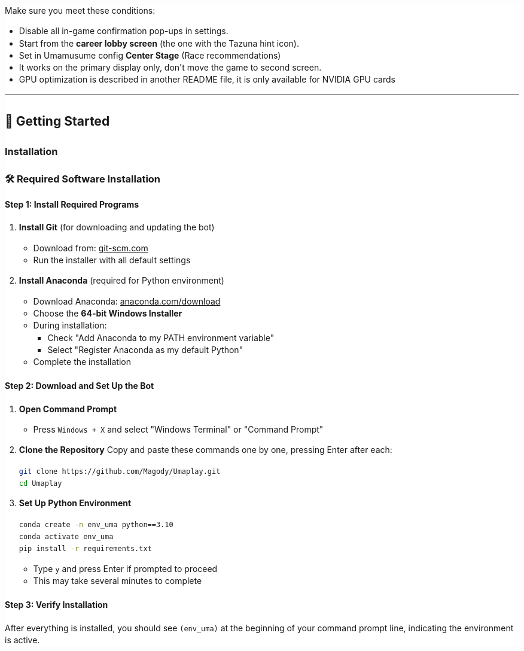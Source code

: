 Make sure you meet these conditions:

* Disable all in-game confirmation pop-ups in settings.
* Start from the **career lobby screen** (the one with the Tazuna hint icon).
* Set in Umamusume config **Center Stage** (Race recommendations)
* It works on the primary display only, don't move the game to second screen.
* GPU optimization is described in another README file, it is only available for NVIDIA GPU cards
---

## 🚀 Getting Started

### Installation

### 🛠️ Required Software Installation

#### Step 1: Install Required Programs

1. **Install Git** (for downloading and updating the bot)
   - Download from: [git-scm.com](https://git-scm.com/downloads)
   - Run the installer with all default settings

2. **Install Anaconda** (required for Python environment)
   - Download Anaconda: [anaconda.com/download](https://www.anaconda.com/download)
   - Choose the **64-bit Windows Installer**
   - During installation:
     - Check "Add Anaconda to my PATH environment variable"
     - Select "Register Anaconda as my default Python"
   - Complete the installation

#### Step 2: Download and Set Up the Bot

1. **Open Command Prompt**
   - Press `Windows + X` and select "Windows Terminal" or "Command Prompt"

2. **Clone the Repository**
   Copy and paste these commands one by one, pressing Enter after each:
   ```bash
   git clone https://github.com/Magody/Umaplay.git
   cd Umaplay
   ```

3. **Set Up Python Environment**
   ```bash
   conda create -n env_uma python==3.10
   conda activate env_uma
   pip install -r requirements.txt
   ```
   - Type `y` and press Enter if prompted to proceed
   - This may take several minutes to complete

#### Step 3: Verify Installation
After everything is installed, you should see `(env_uma)` at the beginning of your command prompt line, indicating the environment is active.
